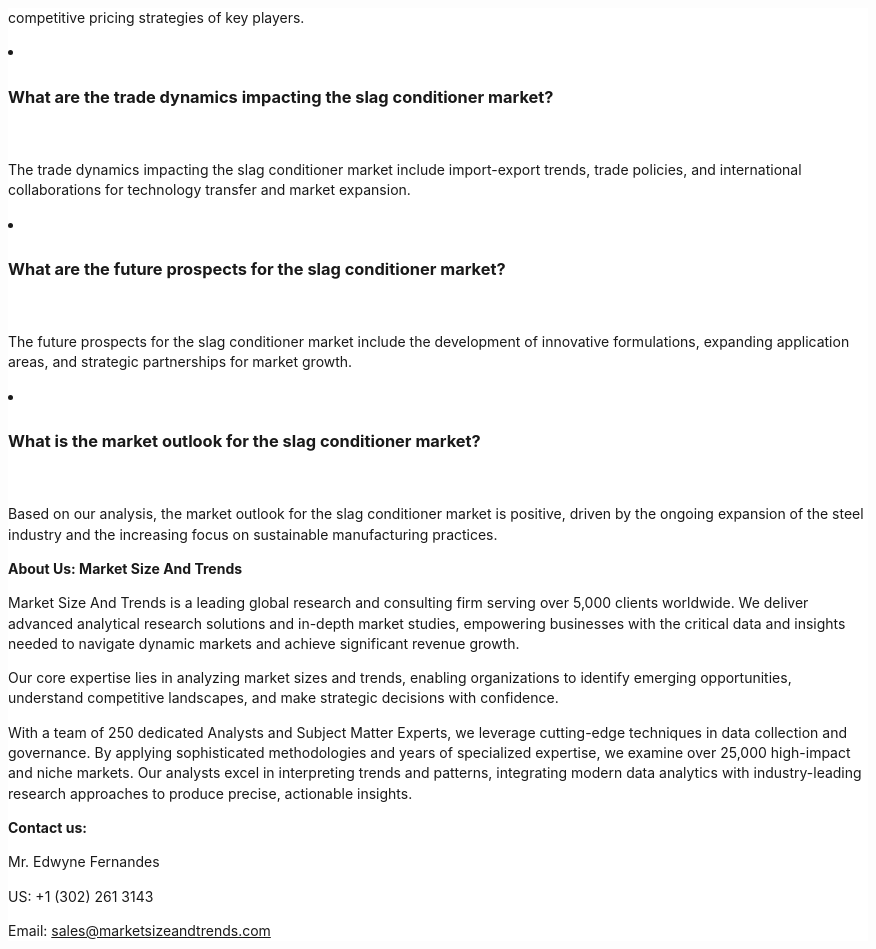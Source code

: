 competitive pricing strategies of key players.</p> </li> <li> <h3>What are the trade dynamics impacting the slag conditioner market?</h3> <p>&nbsp;</p><p>The trade dynamics impacting the slag conditioner market include import-export trends, trade policies, and international collaborations for technology transfer and market expansion.</p> </li> <li> <h3>What are the future prospects for the slag conditioner market?</h3> <p>&nbsp;</p><p>The future prospects for the slag conditioner market include the development of innovative formulations, expanding application areas, and strategic partnerships for market growth.</p> </li> <li> <h3>What is the market outlook for the slag conditioner market?</h3> <p>&nbsp;</p><p>Based on our analysis, the market outlook for the slag conditioner market is positive, driven by the ongoing expansion of the steel industry and the increasing focus on sustainable manufacturing practices.</p> </li></ol></p><p><strong>About Us:&nbsp;Market Size And Trends</strong></p><p>Market Size And Trends&nbsp;is a leading global research and consulting firm serving over 5,000 clients worldwide. We deliver advanced analytical research solutions and in-depth market studies, empowering businesses with the critical data and insights needed to navigate dynamic markets and achieve significant revenue growth.</p><p>Our core expertise lies in analyzing market sizes and trends, enabling organizations to identify emerging opportunities, understand competitive landscapes, and make strategic decisions with confidence.</p><p>With a team of 250 dedicated Analysts and Subject Matter Experts, we leverage cutting-edge techniques in data collection and governance. By applying sophisticated methodologies and years of specialized expertise, we examine over 25,000 high-impact and niche markets. Our analysts excel in interpreting trends and patterns, integrating modern data analytics with industry-leading research approaches to produce precise, actionable insights.</p><p><strong>Contact us:</strong></p><p>Mr. Edwyne Fernandes</p><p>US: +1 (302) 261 3143</p><p>Email: <a href="mailto:sales@marketsizeandtrends.com">sales@marketsizeandtrends.com</a>&nbsp;</p>
